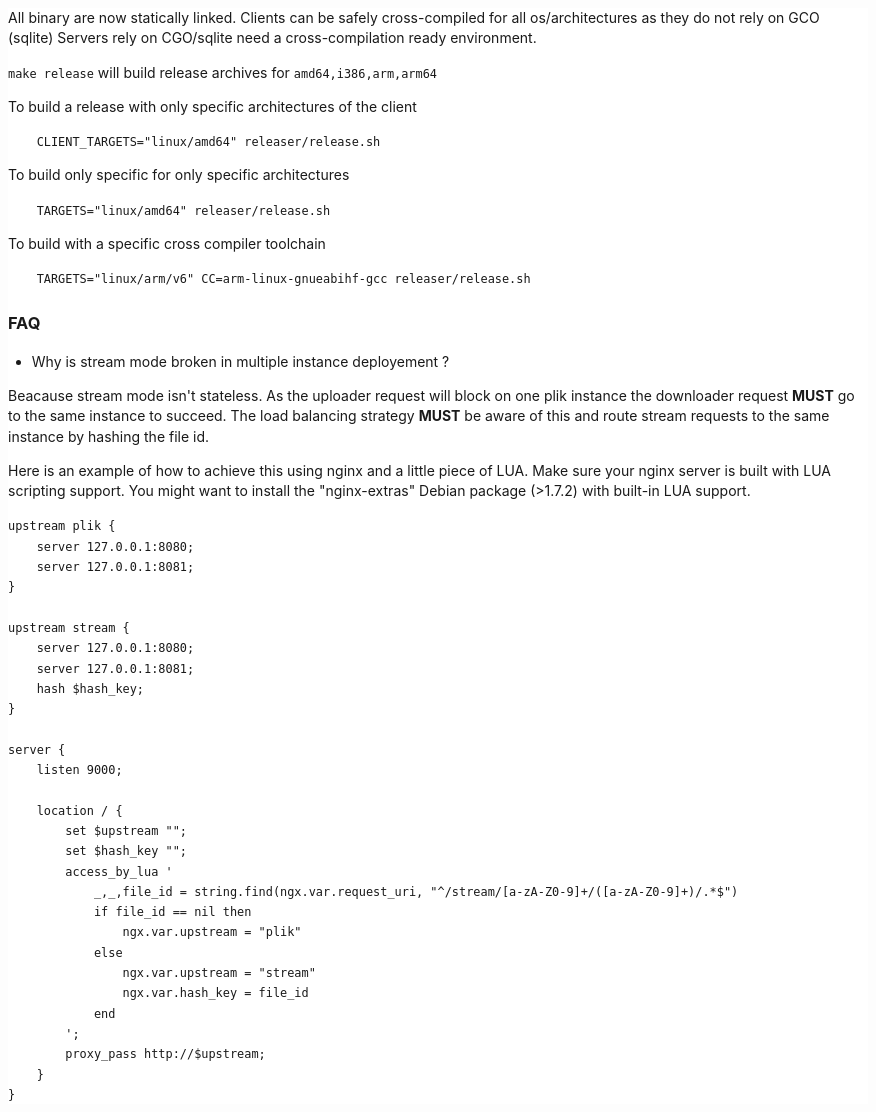 All binary are now statically linked. Clients can be safely cross-compiled for all os/architectures as they do not rely on GCO (sqlite)
Servers rely on CGO/sqlite need a cross-compilation ready environment.

 `make release` will build release archives for `amd64,i386,arm,arm64`

To build a release with only specific architectures of the client
```
    CLIENT_TARGETS="linux/amd64" releaser/release.sh
```

To build only specific for only specific architectures
```
    TARGETS="linux/amd64" releaser/release.sh
```

To build with a specific cross compiler toolchain
```
    TARGETS="linux/arm/v6" CC=arm-linux-gnueabihf-gcc releaser/release.sh
```

### FAQ <a name="faq"></a>

* Why is stream mode broken in multiple instance deployement ?

Beacause stream mode isn't stateless. As the uploader request will block on one plik instance the downloader request **MUST** go to the same instance to succeed.
The load balancing strategy **MUST** be aware of this and route stream requests to the same instance by hashing the file id.

Here is an example of how to achieve this using nginx and a little piece of LUA.
Make sure your nginx server is built with LUA scripting support.
You might want to install the "nginx-extras" Debian package (>1.7.2) with built-in LUA support.
```
upstream plik {
    server 127.0.0.1:8080;
    server 127.0.0.1:8081;
}

upstream stream {
    server 127.0.0.1:8080;
    server 127.0.0.1:8081;
    hash $hash_key;
}

server {
    listen 9000;

    location / {
        set $upstream "";
        set $hash_key "";
        access_by_lua '
            _,_,file_id = string.find(ngx.var.request_uri, "^/stream/[a-zA-Z0-9]+/([a-zA-Z0-9]+)/.*$")
            if file_id == nil then
                ngx.var.upstream = "plik"
            else
                ngx.var.upstream = "stream"
                ngx.var.hash_key = file_id
            end
        ';
        proxy_pass http://$upstream;
    }
}
```
